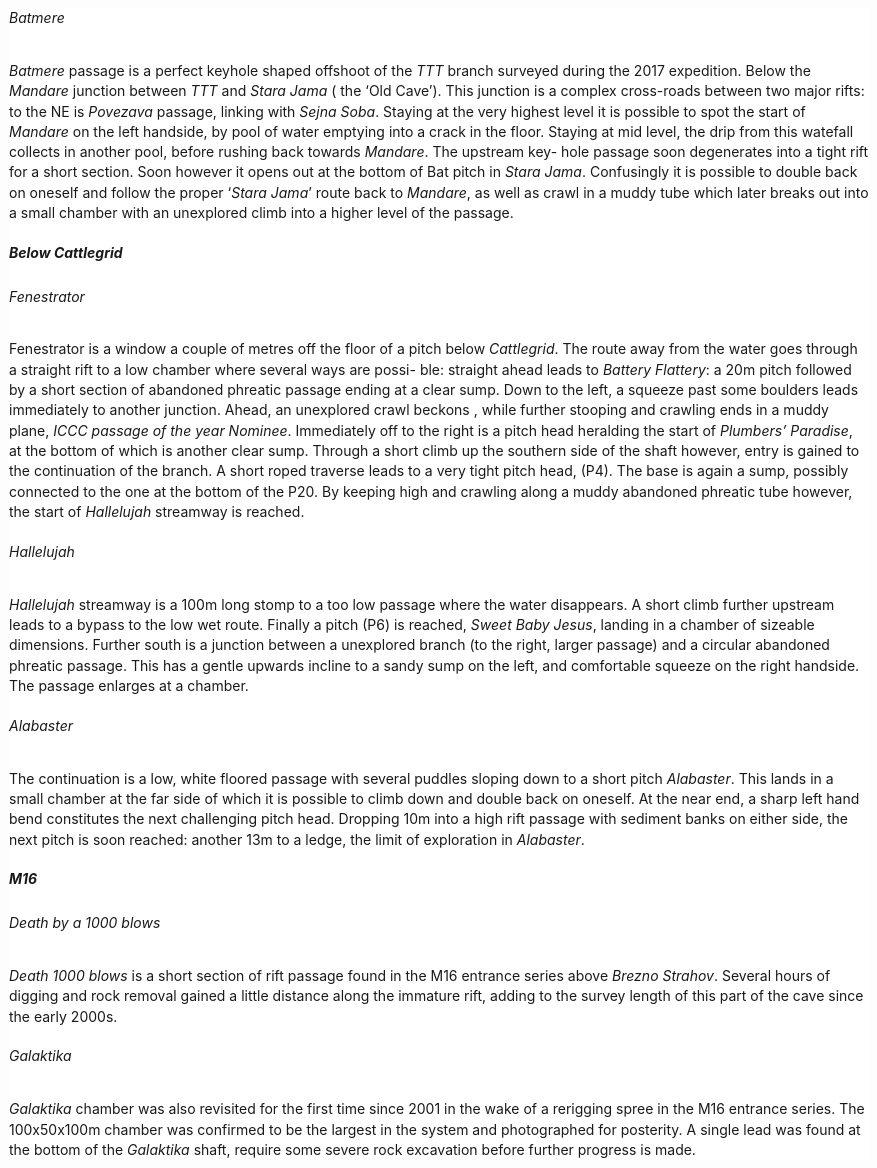 
###### Batmere
*Batmere* passage is a perfect keyhole shaped offshoot of the *TTT* branch surveyed during the 2017 expedition. Below the *Mandare* junction between *TTT* and *Stara Jama* ( the ‘Old Cave’). This junction is a complex cross-roads between two major rifts: to the NE is *Povezava* passage, linking with *Sejna Soba*. Staying at the very highest level it is possible to spot the start of *Mandare* on the left handside, by pool of water emptying into a crack in the floor. Staying at mid level, the drip from this watefall collects in another pool, before rushing back towards *Mandare*. The upstream key- hole passage soon degenerates into a tight rift for a short section. Soon however it opens out at the bottom of Bat pitch in *Stara Jama*. Confusingly it is possible to double back on oneself and follow the proper ‘*Stara Jama*’ route back to *Mandare*, as well as crawl in a muddy tube which later breaks out into a small chamber with an unexplored climb into a higher level of the passage.

##### Below Cattlegrid

###### Fenestrator
Fenestrator is a window a couple of metres off the floor of a pitch below *Cattlegrid*. The route away from the water goes through a straight rift to a low chamber where several ways are possi- ble: straight ahead leads to *Battery Flattery*: a 20m pitch followed by a short section of abandoned phreatic passage ending at a clear sump. Down to the left, a squeeze past some boulders leads immediately to another junction. Ahead, an unexplored crawl beckons , while further stooping and crawling ends in a muddy plane, *ICCC passage of the year Nominee*. Immediately off to the right is a pitch head heralding the start of *Plumbers’ Paradise*, at the bottom of which is another clear sump. Through a short climb up the southern side of the shaft however, entry is gained to the continuation of the branch. A short roped traverse leads to a very tight pitch head, (P4). The base is again a sump, possibly connected to the one at the bottom of the P20. By keeping high and crawling along a muddy abandoned phreatic tube however, the start of *Hallelujah* streamway is reached.

 ###### Hallelujah
*Hallelujah* streamway is a 100m long stomp to a too low passage where the water disappears. A short climb further upstream leads to a bypass to the low wet route. Finally a pitch (P6) is reached, *Sweet Baby Jesus*, landing in a chamber of sizeable dimensions. Further south is a junction between a unexplored branch (to the right, larger passage) and a circular abandoned phreatic passage. This has a gentle upwards incline to a sandy sump on the left, and comfortable squeeze on the right handside. The passage enlarges at a chamber. 

###### Alabaster
The continuation is a low, white floored passage with several puddles sloping down to a short pitch *Alabaster*. This lands in a small chamber at the far side of which it is possible to climb down and double back on oneself. At the near end, a sharp left hand bend constitutes the next challenging pitch head. Dropping 10m into a high rift passage with sediment banks on either side, the next pitch is soon reached: another 13m to a ledge, the limit of exploration in *Alabaster*.

##### M16

###### Death by a 1000 blows
*Death 1000 blows* is a short section of rift passage found in the M16 entrance series above *Brezno Strahov*. Several hours of digging and rock removal gained a little distance along the immature rift, adding to the survey length of this part of the cave since the early 2000s. 

###### Galaktika
*Galaktika* chamber was also revisited for the first time since 2001 in the wake of a rerigging spree in the M16 entrance series. The 100x50x100m chamber was confirmed to be the largest in the system and photographed for posterity. A single lead was found at the bottom of the *Galaktika* shaft, require some severe rock excavation before further progress is made.
